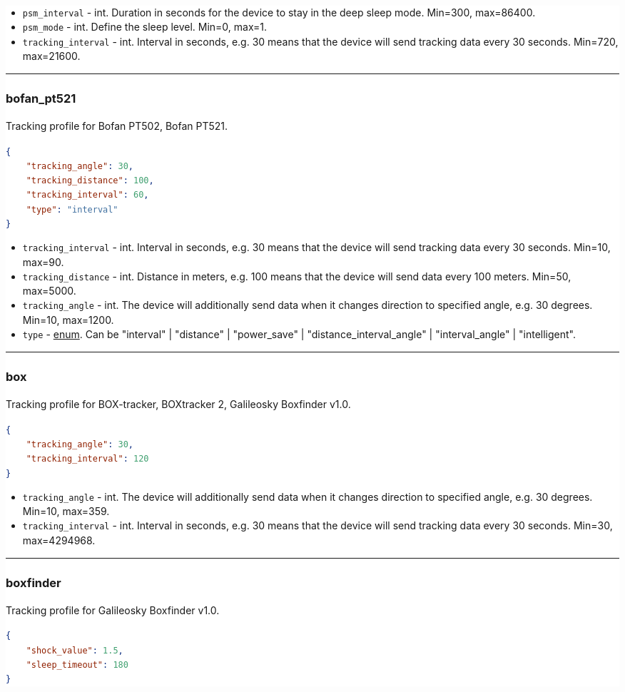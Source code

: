 * `psm_interval` - int. Duration in seconds for the device to stay in the deep sleep mode. Min=300, max=86400.
* `psm_mode` - int. Define the sleep level. Min=0, max=1.
* `tracking_interval` - int. Interval in seconds, e.g. 30 means that the device will send tracking data every 30 seconds. Min=720, max=21600.

<hr>

### bofan_pt521

Tracking profile for Bofan PT502, Bofan PT521.

```json
{
    "tracking_angle": 30,
    "tracking_distance": 100,
    "tracking_interval": 60,
    "type": "interval"
}
```

* `tracking_interval` - int. Interval in seconds, e.g. 30 means that the device will send tracking data every 30 seconds. Min=10, max=90.
* `tracking_distance` - int. Distance in meters, e.g. 100 means that the device will send data every 100 meters. Min=50, max=5000.
* `tracking_angle` - int. The device will additionally send data when it changes direction to specified angle, e.g. 30 degrees. Min=10, max=1200.
* `type` - [enum](../../../../getting-started.md#data-types). Can be "interval" | "distance" | "power_save" | "distance_interval_angle" | "interval_angle" | "intelligent".

<hr>

### box

Tracking profile for BOX-tracker, BOXtracker 2, Galileosky Boxfinder v1.0.

```json
{
    "tracking_angle": 30,
    "tracking_interval": 120
}
```

* `tracking_angle` - int. The device will additionally send data when it changes direction to specified angle, e.g. 30 degrees. Min=10, max=359.
* `tracking_interval` - int. Interval in seconds, e.g. 30 means that the device will send tracking data every 30 seconds. Min=30, max=4294968.

<hr>

### boxfinder

Tracking profile for Galileosky Boxfinder v1.0.

```json
{
    "shock_value": 1.5,
    "sleep_timeout": 180
}
```
